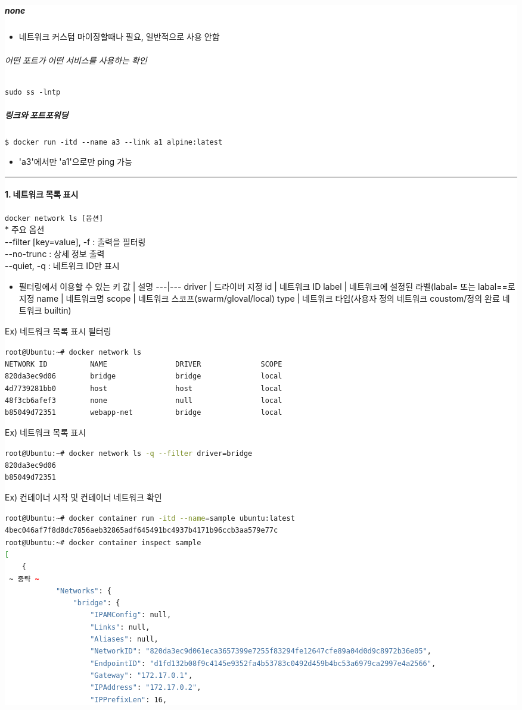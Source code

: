 ##### none
* 네트워크 커스텀 마이징할때나 필요, 일반적으로 사용 안함

###### 어떤 포트가 어떤 서비스를 사용하는 확인
`sudo ss -lntp`


##### 링크와 포트포워딩
`$ docker run -itd --name a3 --link a1 alpine:latest`
* 'a3'에서만 'a1'으로만 ping 가능

---
#### 1. 네트워크 목록 표시
`docker network ls [옵션]`  
	* 주요 옵션  
	--filter [key=value], -f	: 출력을 필터링  
	--no-trunc		: 상세 정보 출력  
	--quiet, -q		: 네트워크 ID만 표시
	

* 필터링에서 이용할 수 있는 키
값 | 설명
---|---
driver	| 드라이버 지정
id		| 네트워크 ID
label	| 네트워크에 설정된 라벨(labal=<key> 또는 labal=<key>=<value>로 지정
name	| 네트워크명
scope	| 네트워크 스코프(swarm/gloval/local)
type	| 네트워크 타입(사용자 정의 네트워크 coustom/정의 완료 네트워크 builtin)

Ex) 네트워크 목록 표시 필터링  
```bash
root@Ubuntu:~# docker network ls
NETWORK ID          NAME                DRIVER              SCOPE
820da3ec9d06        bridge              bridge              local
4d7739281bb0        host                host                local
48f3cb6afef3        none                null                local
b85049d72351        webapp-net          bridge              local
```

Ex) 네트워크 목록 표시 
```bash
root@Ubuntu:~# docker network ls -q --filter driver=bridge
820da3ec9d06
b85049d72351
```

Ex) 컨테이너 시작 및 컨테이너 네트워크 확인  
```bash
root@Ubuntu:~# docker container run -itd --name=sample ubuntu:latest
4bec046af7f8d8dc7856aeb32865adf645491bc4937b4171b96ccb3aa579e77c
root@Ubuntu:~# docker container inspect sample
[
    {
 ~ 중략 ~
            "Networks": {
                "bridge": {
                    "IPAMConfig": null,
                    "Links": null,
                    "Aliases": null,
                    "NetworkID": "820da3ec9d061eca3657399e7255f83294fe12647cfe89a04d0d9c8972b36e05",
                    "EndpointID": "d1fd132b08f9c4145e9352fa4b53783c0492d459b4bc53a6979ca2997e4a2566",
                    "Gateway": "172.17.0.1",
                    "IPAddress": "172.17.0.2",
                    "IPPrefixLen": 16,
```